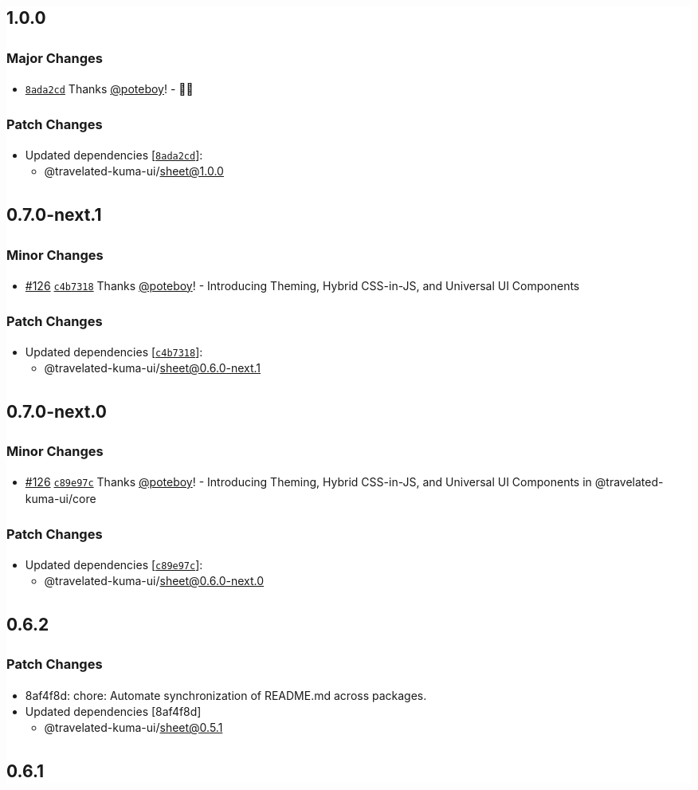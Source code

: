 ## 1.0.0

### Major Changes

- [`8ada2cd`](https://github.com/poteboy/kuma-ui/commit/8ada2cd64f144103cf611fc0990f4f74bcc19969) Thanks [@poteboy](https://github.com/poteboy)! - 🐻‍❄️

### Patch Changes

- Updated dependencies [[`8ada2cd`](https://github.com/poteboy/kuma-ui/commit/8ada2cd64f144103cf611fc0990f4f74bcc19969)]:
  - @travelated-kuma-ui/sheet@1.0.0

## 0.7.0-next.1

### Minor Changes

- [#126](https://github.com/poteboy/kuma-ui/pull/126) [`c4b7318`](https://github.com/poteboy/kuma-ui/commit/c4b73184ca8e9c659734f9547143806a3a7d222a) Thanks [@poteboy](https://github.com/poteboy)! - Introducing Theming, Hybrid CSS-in-JS, and Universal UI Components

### Patch Changes

- Updated dependencies [[`c4b7318`](https://github.com/poteboy/kuma-ui/commit/c4b73184ca8e9c659734f9547143806a3a7d222a)]:
  - @travelated-kuma-ui/sheet@0.6.0-next.1

## 0.7.0-next.0

### Minor Changes

- [#126](https://github.com/poteboy/kuma-ui/pull/126) [`c89e97c`](https://github.com/poteboy/kuma-ui/commit/c89e97c2f2d3fc56586d0e02d5d8ff873b9eee6a) Thanks [@poteboy](https://github.com/poteboy)! - Introducing Theming, Hybrid CSS-in-JS, and Universal UI Components in @travelated-kuma-ui/core

### Patch Changes

- Updated dependencies [[`c89e97c`](https://github.com/poteboy/kuma-ui/commit/c89e97c2f2d3fc56586d0e02d5d8ff873b9eee6a)]:
  - @travelated-kuma-ui/sheet@0.6.0-next.0

## 0.6.2

### Patch Changes

- 8af4f8d: chore: Automate synchronization of README.md across packages.
- Updated dependencies [8af4f8d]
  - @travelated-kuma-ui/sheet@0.5.1

## 0.6.1
